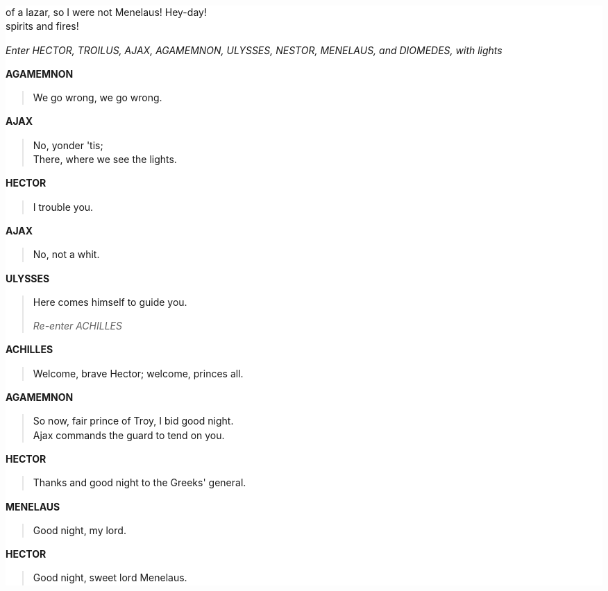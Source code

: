 <A NAME=66>of a lazar, so I were not Menelaus! Hey-day!</A><br>
<A NAME=67>spirits and fires!</A><br>
<p><i>Enter HECTOR, TROILUS, AJAX, AGAMEMNON, ULYSSES, NESTOR, MENELAUS, and DIOMEDES, with lights</i></p>
</blockquote>

<A NAME=speech21><b>AGAMEMNON</b></a>
<blockquote>
<A NAME=68>We go wrong, we go wrong.</A><br>
</blockquote>

<A NAME=speech22><b>AJAX</b></a>
<blockquote>
<A NAME=69>No, yonder 'tis;</A><br>
<A NAME=70>There, where we see the lights.</A><br>
</blockquote>

<A NAME=speech23><b>HECTOR</b></a>
<blockquote>
<A NAME=71>I trouble you.</A><br>
</blockquote>

<A NAME=speech24><b>AJAX</b></a>
<blockquote>
<A NAME=72>No, not a whit.</A><br>
</blockquote>

<A NAME=speech25><b>ULYSSES</b></a>
<blockquote>
<A NAME=73>                  Here comes himself to guide you.</A><br>
<p><i>Re-enter ACHILLES</i></p>
</blockquote>

<A NAME=speech26><b>ACHILLES</b></a>
<blockquote>
<A NAME=74>Welcome, brave Hector; welcome, princes all.</A><br>
</blockquote>

<A NAME=speech27><b>AGAMEMNON</b></a>
<blockquote>
<A NAME=75>So now, fair prince of Troy, I bid good night.</A><br>
<A NAME=76>Ajax commands the guard to tend on you.</A><br>
</blockquote>

<A NAME=speech28><b>HECTOR</b></a>
<blockquote>
<A NAME=77>Thanks and good night to the Greeks' general.</A><br>
</blockquote>

<A NAME=speech29><b>MENELAUS</b></a>
<blockquote>
<A NAME=78>Good night, my lord.</A><br>
</blockquote>

<A NAME=speech30><b>HECTOR</b></a>
<blockquote>
<A NAME=79>Good night, sweet lord Menelaus.</A><br>
</blockquote>
